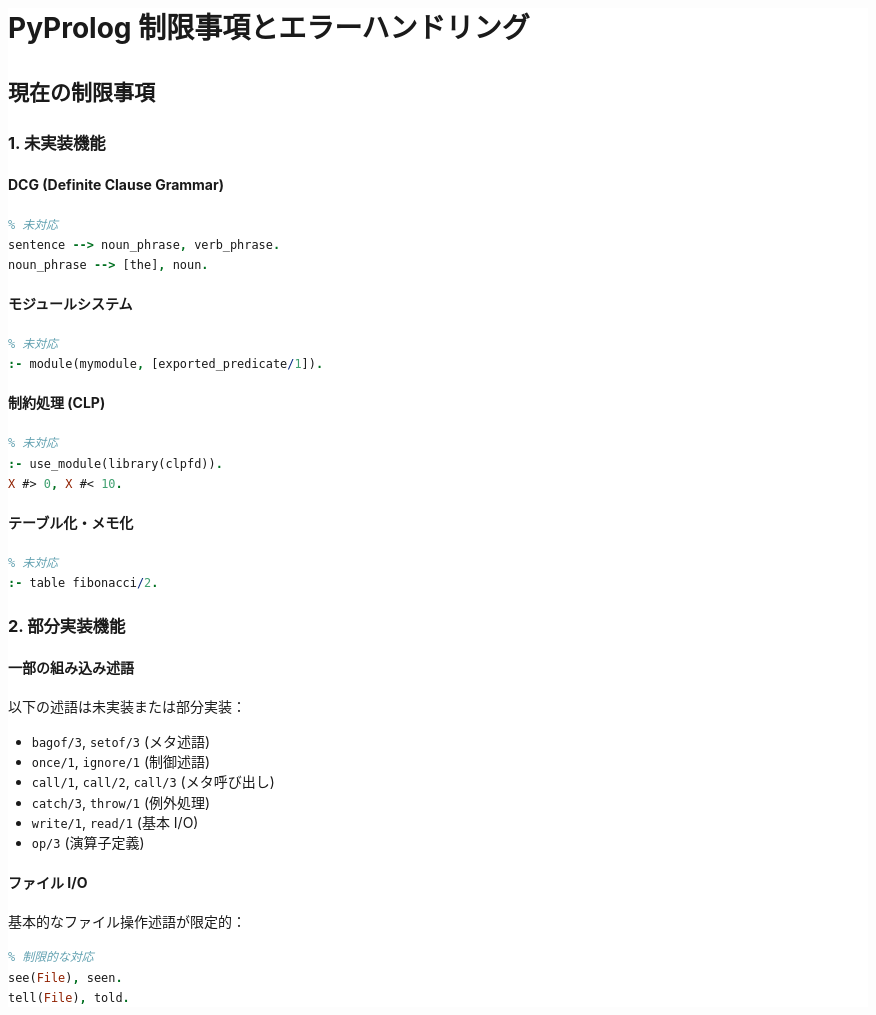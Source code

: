 # PyProlog 制限事項とエラーハンドリング

## 現在の制限事項

### 1. 未実装機能

#### DCG (Definite Clause Grammar)

```prolog
% 未対応
sentence --> noun_phrase, verb_phrase.
noun_phrase --> [the], noun.
```

#### モジュールシステム

```prolog
% 未対応
:- module(mymodule, [exported_predicate/1]).
```

#### 制約処理 (CLP)

```prolog
% 未対応
:- use_module(library(clpfd)).
X #> 0, X #< 10.
```

#### テーブル化・メモ化

```prolog
% 未対応
:- table fibonacci/2.
```

### 2. 部分実装機能

#### 一部の組み込み述語

以下の述語は未実装または部分実装：

- `bagof/3`, `setof/3` (メタ述語)
- `once/1`, `ignore/1` (制御述語)
- `call/1`, `call/2`, `call/3` (メタ呼び出し)
- `catch/3`, `throw/1` (例外処理)
- `write/1`, `read/1` (基本 I/O)
- `op/3` (演算子定義)

#### ファイル I/O

基本的なファイル操作述語が限定的：

```prolog
% 制限的な対応
see(File), seen.
tell(File), told.
```
